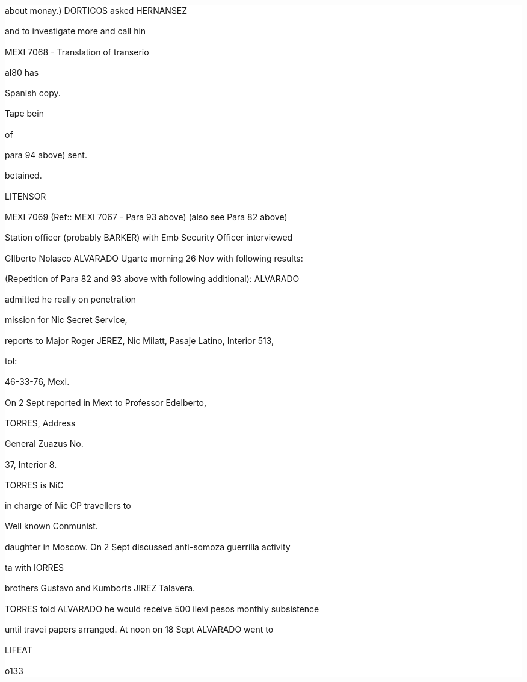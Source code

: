 about monay.) DORTICOS asked HERNANSEZ

and to investigate more and call hin

MEXI 7068 - Translation of transerio

al80 has

Spanish copy.

Tape bein

of

para 94 above) sent.

betained.

LITENSOR

MEXI 7069 (Ref:: MEXI 7067 - Para 93 above) (also see Para 82 above)

Station officer (probably BARKER) with Emb Security Officer interviewed

GIlberto Nolasco ALVARADO Ugarte morning 26 Nov with following results:

(Repetition of Para 82 and 93 above with following additional): ALVARADO

admitted he really on penetration

mission for Nic Secret Service,

reports to Major Roger JEREZ, Nic Milatt, Pasaje Latino, Interior 513,

tol:

46-33-76, MexI.

On 2 Sept reported in Mext to Professor Edelberto,

TORRES, Address

General Zuazus No.

37, Interior 8.

TORRES is NiC

in charge of Nic CP travellers to

Well known Conmunist.

daughter in Moscow. On 2 Sept discussed anti-somoza guerrilla activity

ta with IORRES

brothers Gustavo and Kumborts JIREZ Talavera.

TORRES told ALVARADO he would receive 500 ilexi pesos monthly subsistence

until travei papers arranged. At noon on 18 Sept ALVARADO went to

LIFEAT

o133
